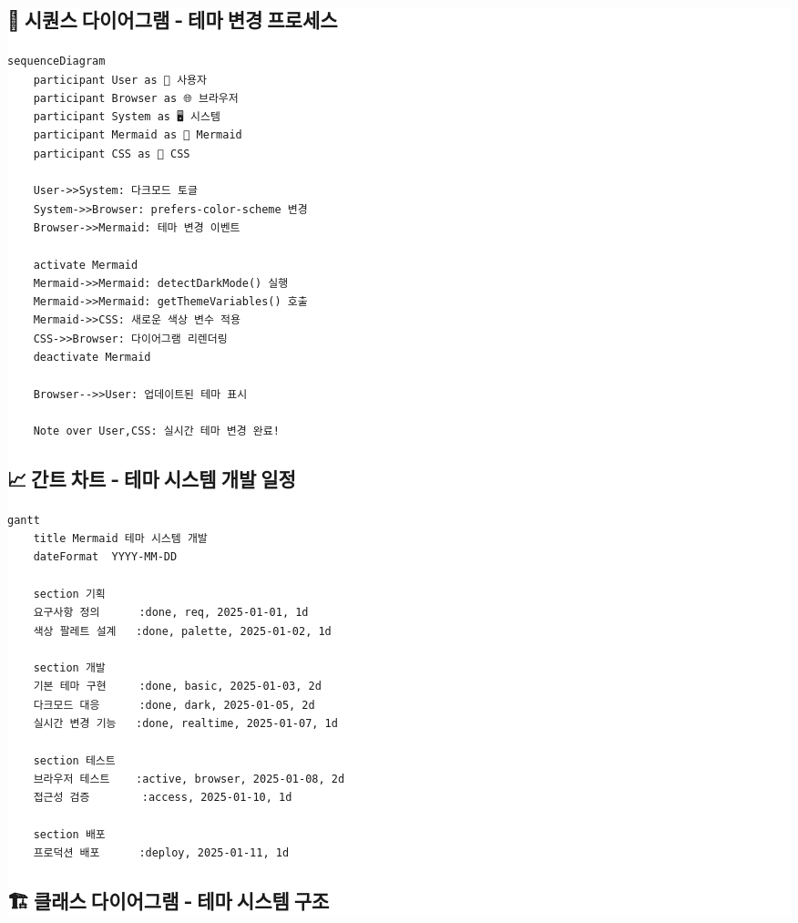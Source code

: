 ## 🔄 **시퀀스 다이어그램 - 테마 변경 프로세스**

```mermaid
sequenceDiagram
    participant User as 👤 사용자
    participant Browser as 🌐 브라우저
    participant System as 🖥️ 시스템
    participant Mermaid as 🎨 Mermaid
    participant CSS as 💅 CSS

    User->>System: 다크모드 토글
    System->>Browser: prefers-color-scheme 변경
    Browser->>Mermaid: 테마 변경 이벤트
    
    activate Mermaid
    Mermaid->>Mermaid: detectDarkMode() 실행
    Mermaid->>Mermaid: getThemeVariables() 호출
    Mermaid->>CSS: 새로운 색상 변수 적용
    CSS->>Browser: 다이어그램 리렌더링
    deactivate Mermaid
    
    Browser-->>User: 업데이트된 테마 표시
    
    Note over User,CSS: 실시간 테마 변경 완료!
```

## 📈 **간트 차트 - 테마 시스템 개발 일정**

```mermaid
gantt
    title Mermaid 테마 시스템 개발
    dateFormat  YYYY-MM-DD
    
    section 기획
    요구사항 정의      :done, req, 2025-01-01, 1d
    색상 팔레트 설계   :done, palette, 2025-01-02, 1d
    
    section 개발
    기본 테마 구현     :done, basic, 2025-01-03, 2d
    다크모드 대응      :done, dark, 2025-01-05, 2d
    실시간 변경 기능   :done, realtime, 2025-01-07, 1d
    
    section 테스트
    브라우저 테스트    :active, browser, 2025-01-08, 2d
    접근성 검증        :access, 2025-01-10, 1d
    
    section 배포
    프로덕션 배포      :deploy, 2025-01-11, 1d
```

## 🏗️ **클래스 다이어그램 - 테마 시스템 구조**
